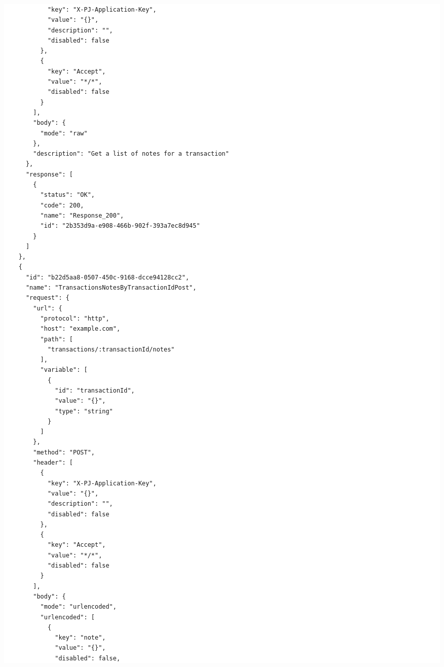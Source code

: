                 "key": "X-PJ-Application-Key",
                "value": "{}",
                "description": "",
                "disabled": false
              },
              {
                "key": "Accept",
                "value": "*/*",
                "disabled": false
              }
            ],
            "body": {
              "mode": "raw"
            },
            "description": "Get a list of notes for a transaction"
          },
          "response": [
            {
              "status": "OK",
              "code": 200,
              "name": "Response_200",
              "id": "2b353d9a-e908-466b-902f-393a7ec8d945"
            }
          ]
        },
        {
          "id": "b22d5aa8-0507-450c-9168-dcce94128cc2",
          "name": "TransactionsNotesByTransactionIdPost",
          "request": {
            "url": {
              "protocol": "http",
              "host": "example.com",
              "path": [
                "transactions/:transactionId/notes"
              ],
              "variable": [
                {
                  "id": "transactionId",
                  "value": "{}",
                  "type": "string"
                }
              ]
            },
            "method": "POST",
            "header": [
              {
                "key": "X-PJ-Application-Key",
                "value": "{}",
                "description": "",
                "disabled": false
              },
              {
                "key": "Accept",
                "value": "*/*",
                "disabled": false
              }
            ],
            "body": {
              "mode": "urlencoded",
              "urlencoded": [
                {
                  "key": "note",
                  "value": "{}",
                  "disabled": false,